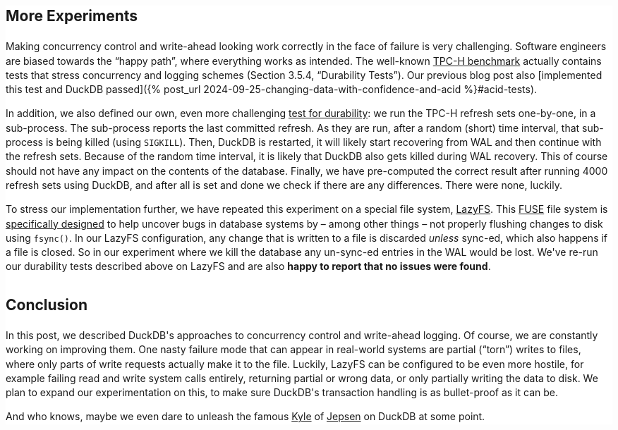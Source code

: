 ## More Experiments

Making concurrency control and write-ahead looking work correctly in the face of failure is very challenging. Software engineers are biased towards the “happy path”, where everything works as intended. The well-known [TPC-H benchmark](https://www.tpc.org/TPC_Documents_Current_Versions/pdf/TPC-H_v3.0.1.pdf) actually contains tests that stress concurrency and logging schemes (Section 3.5.4, “Durability Tests”). Our previous blog post also [implemented this test and DuckDB passed]({% post_url 2024-09-25-changing-data-with-confidence-and-acid %}#acid-tests).

In addition, we also defined our own, even more challenging [test for durability](https://github.com/hannes/duckdb-tpch-power-test/blob/main/check-invariant.py): we run the TPC-H refresh sets one-by-one, in a sub-process. The sub-process reports the last committed refresh. As they are run, after a random (short) time interval, that sub-process is being killed (using `SIGKILL`). Then, DuckDB is restarted, it will likely start recovering from WAL and then continue with the refresh sets. Because of the random time interval, it is likely that DuckDB also gets killed during WAL recovery. This of course should not have any impact on the contents of the database. Finally, we have pre-computed the correct result after running 4000 refresh sets using DuckDB, and after all is set and done we check if there are any differences. There were none, luckily.

To stress our implementation further, we have repeated this experiment on a special file system, [LazyFS](https://github.com/dsrhaslab/lazyfs). This [FUSE](https://en.wikipedia.org/wiki/Filesystem_in_Userspace) file system is [specifically designed](https://dl.acm.org/doi/10.14778/3681954.3681980) to help uncover bugs in database systems by – among other things – not properly flushing changes to disk using `fsync()`. In our LazyFS configuration, any change that is written to a file is discarded *unless* sync-ed, which also happens if a file is closed. So in our experiment where we kill the database any un-sync-ed entries in the WAL would be lost. We've re-run our durability tests described above on LazyFS and are also **happy to report that no issues were found**.

## Conclusion

In this post, we described DuckDB's approaches to concurrency control and write-ahead logging. Of course, we are constantly working on improving them. One nasty failure mode that can appear in real-world systems are partial (“torn”) writes to files, where only parts of write requests actually make it to the file. Luckily, LazyFS can be configured to be even more hostile, for example failing read and write system calls entirely, returning partial or wrong data, or only partially writing the data to disk. We plan to expand our experimentation on this, to make sure DuckDB's transaction handling is as bullet-proof as it can be.

And who knows, maybe we even dare to unleash the famous [Kyle](https://aphyr.com/about) of [Jepsen](https://jepsen.io) on DuckDB at some point.
